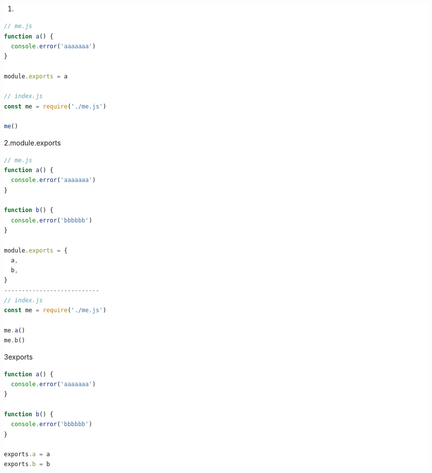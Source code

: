 1.

```js
// me.js
function a() {
  console.error('aaaaaaa')
}

module.exports = a

// index.js
const me = require('./me.js')

me()
```

2.module.exports

```js
// me.js
function a() {
  console.error('aaaaaaa')
}

function b() {
  console.error('bbbbbb')
}

module.exports = {
  a,
  b,
}
---------------------------
// index.js
const me = require('./me.js')

me.a()
me.b()
```

3exports

```js
function a() {
  console.error('aaaaaaa')
}

function b() {
  console.error('bbbbbb')
}

exports.a = a
exports.b = b
```
